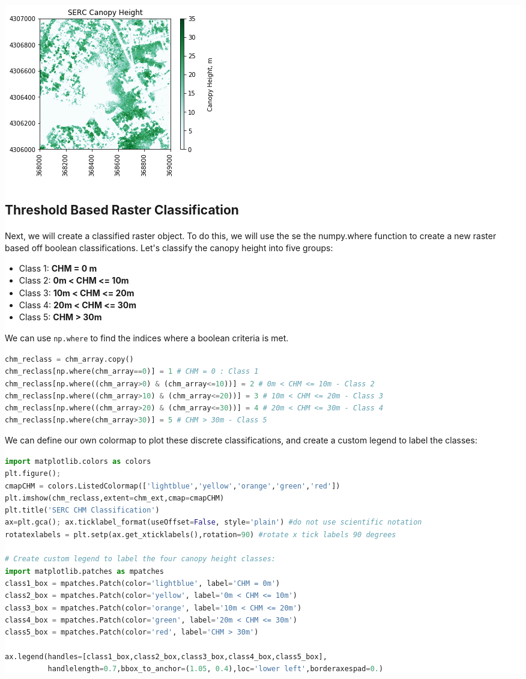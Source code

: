 ![png](output_26_0.png)


## Threshold Based Raster Classification
Next, we will create a classified raster object. To do this, we will use the se the numpy.where function to create a new raster based off boolean classifications. Let's classify the canopy height into five groups:
- Class 1: **CHM = 0 m** 
- Class 2: **0m < CHM <= 10m**
- Class 3: **10m < CHM <= 20m**
- Class 4: **20m < CHM <= 30m**
- Class 5: **CHM > 30m**

We can use `np.where` to find the indices where a boolean criteria is met. 


```python
chm_reclass = chm_array.copy()
chm_reclass[np.where(chm_array==0)] = 1 # CHM = 0 : Class 1
chm_reclass[np.where((chm_array>0) & (chm_array<=10))] = 2 # 0m < CHM <= 10m - Class 2
chm_reclass[np.where((chm_array>10) & (chm_array<=20))] = 3 # 10m < CHM <= 20m - Class 3
chm_reclass[np.where((chm_array>20) & (chm_array<=30))] = 4 # 20m < CHM <= 30m - Class 4
chm_reclass[np.where(chm_array>30)] = 5 # CHM > 30m - Class 5
```

We can define our own colormap to plot these discrete classifications, and create a custom legend to label the classes:


```python
import matplotlib.colors as colors
plt.figure(); 
cmapCHM = colors.ListedColormap(['lightblue','yellow','orange','green','red'])
plt.imshow(chm_reclass,extent=chm_ext,cmap=cmapCHM)
plt.title('SERC CHM Classification')
ax=plt.gca(); ax.ticklabel_format(useOffset=False, style='plain') #do not use scientific notation 
rotatexlabels = plt.setp(ax.get_xticklabels(),rotation=90) #rotate x tick labels 90 degrees

# Create custom legend to label the four canopy height classes:
import matplotlib.patches as mpatches
class1_box = mpatches.Patch(color='lightblue', label='CHM = 0m')
class2_box = mpatches.Patch(color='yellow', label='0m < CHM <= 10m')
class3_box = mpatches.Patch(color='orange', label='10m < CHM <= 20m')
class4_box = mpatches.Patch(color='green', label='20m < CHM <= 30m')
class5_box = mpatches.Patch(color='red', label='CHM > 30m')

ax.legend(handles=[class1_box,class2_box,class3_box,class4_box,class5_box],
          handlelength=0.7,bbox_to_anchor=(1.05, 0.4),loc='lower left',borderaxespad=0.)
```

